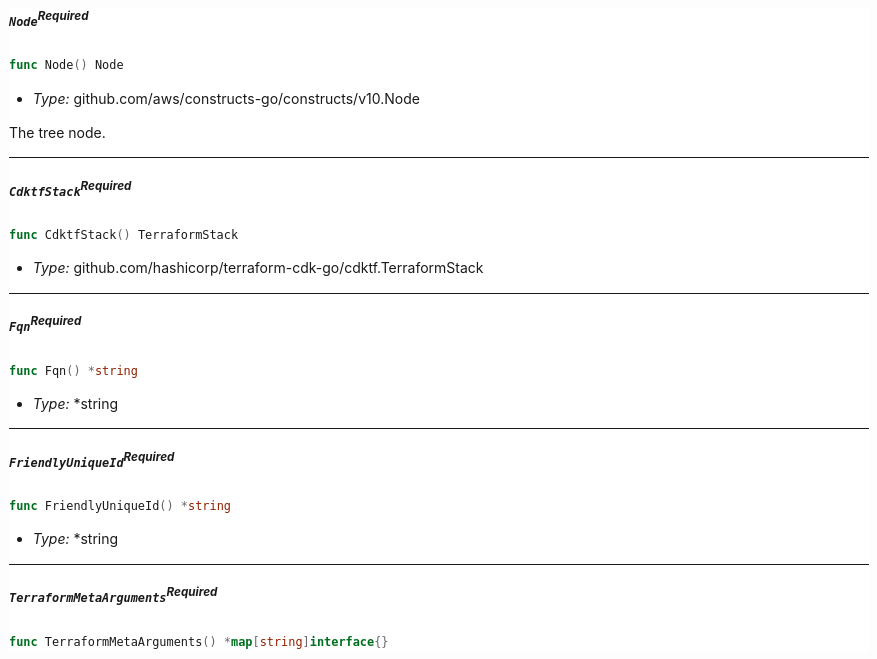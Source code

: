 
##### `Node`<sup>Required</sup> <a name="Node" id="@cdktf/provider-datadog.dataDatadogRumApplication.DataDatadogRumApplication.property.node"></a>

```go
func Node() Node
```

- *Type:* github.com/aws/constructs-go/constructs/v10.Node

The tree node.

---

##### `CdktfStack`<sup>Required</sup> <a name="CdktfStack" id="@cdktf/provider-datadog.dataDatadogRumApplication.DataDatadogRumApplication.property.cdktfStack"></a>

```go
func CdktfStack() TerraformStack
```

- *Type:* github.com/hashicorp/terraform-cdk-go/cdktf.TerraformStack

---

##### `Fqn`<sup>Required</sup> <a name="Fqn" id="@cdktf/provider-datadog.dataDatadogRumApplication.DataDatadogRumApplication.property.fqn"></a>

```go
func Fqn() *string
```

- *Type:* *string

---

##### `FriendlyUniqueId`<sup>Required</sup> <a name="FriendlyUniqueId" id="@cdktf/provider-datadog.dataDatadogRumApplication.DataDatadogRumApplication.property.friendlyUniqueId"></a>

```go
func FriendlyUniqueId() *string
```

- *Type:* *string

---

##### `TerraformMetaArguments`<sup>Required</sup> <a name="TerraformMetaArguments" id="@cdktf/provider-datadog.dataDatadogRumApplication.DataDatadogRumApplication.property.terraformMetaArguments"></a>

```go
func TerraformMetaArguments() *map[string]interface{}
```
